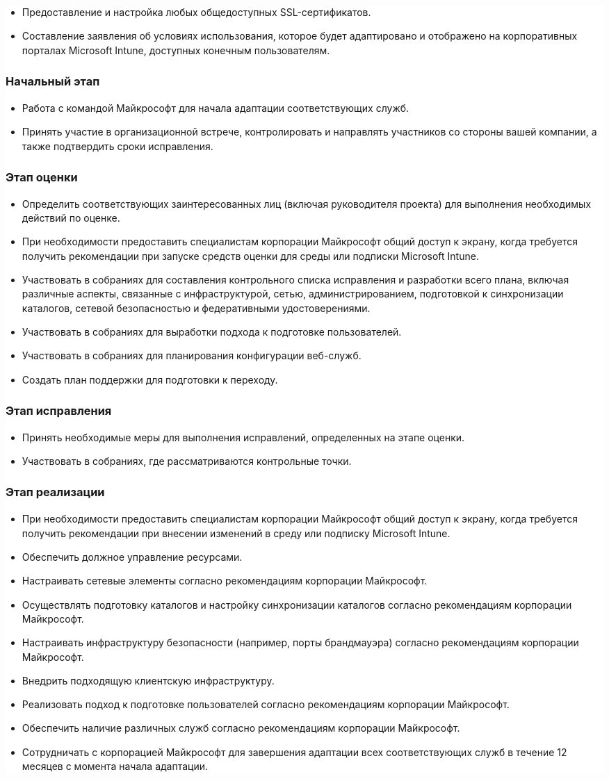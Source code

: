 -   Предоставление и настройка любых общедоступных SSL-сертификатов.

-   Составление заявления об условиях использования, которое будет адаптировано и отображено на корпоративных порталах Microsoft Intune, доступных конечным пользователям.

### Начальный этап

-   Работа с командой Майкрософт для начала адаптации соответствующих служб.

-   Принять участие в организационной встрече, контролировать и направлять участников со стороны вашей компании, а также подтвердить сроки исправления.

### Этап оценки

-   Определить соответствующих заинтересованных лиц (включая руководителя проекта) для выполнения необходимых действий по оценке.

-   При необходимости предоставить специалистам корпорации Майкрософт общий доступ к экрану, когда требуется получить рекомендации при запуске средств оценки для среды или подписки Microsoft Intune.

-   Участвовать в собраниях для составления контрольного списка исправления и разработки всего плана, включая различные аспекты, связанные с инфраструктурой, сетью, администрированием, подготовкой к синхронизации каталогов, сетевой безопасностью и федеративными удостоверениями.

-   Участвовать в собраниях для выработки подхода к подготовке пользователей.

-   Участвовать в собраниях для планирования конфигурации веб-служб.

-   Создать план поддержки для подготовки к переходу.

### Этап исправления

-   Принять необходимые меры для выполнения исправлений, определенных на этапе оценки.

-   Участвовать в собраниях, где рассматриваются контрольные точки.

### Этап реализации

-   При необходимости предоставить специалистам корпорации Майкрософт общий доступ к экрану, когда требуется получить рекомендации при внесении изменений в среду или подписку Microsoft Intune.

-   Обеспечить должное управление ресурсами.

-   Настраивать сетевые элементы согласно рекомендациям корпорации Майкрософт.

-   Осуществлять подготовку каталогов и настройку синхронизации каталогов согласно рекомендациям корпорации Майкрософт.

-   Настраивать инфраструктуру безопасности (например, порты брандмауэра) согласно рекомендациям корпорации Майкрософт.

-   Внедрить подходящую клиентскую инфраструктуру.

-   Реализовать подход к подготовке пользователей согласно рекомендациям корпорации Майкрософт.

-   Обеспечить наличие различных служб согласно рекомендациям корпорации Майкрософт.

-   Сотрудничать с корпорацией Майкрософт для завершения адаптации всех соответствующих служб в течение 12 месяцев с момента начала адаптации.
